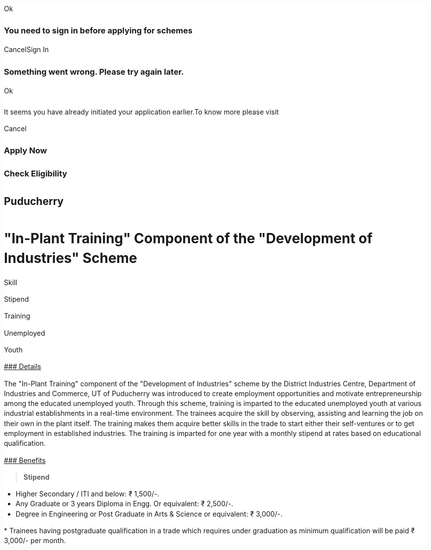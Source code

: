 Ok

### 

### You need to sign in before applying for schemes

CancelSign In

### Something went wrong. Please try again later.

Ok

### 

It seems you have already initiated your application earlier.To know more please visit

Cancel

### Apply Now

### Check Eligibility

Puducherry
----------

"In-Plant Training" Component of the "Development of Industries" Scheme
=======================================================================

Skill

Stipend

Training

Unemployed

Youth

[### Details](https://www.myscheme.gov.in/schemes/ipt#details)

The "In-Plant Training" component of the "Development of Industries" scheme by the District Industries Centre, Department of Industries and Commerce, UT of Puducherry was introduced to create employment opportunities and motivate entrepreneurship among the educated unemployed youth. Through this scheme, training is imparted to the educated unemployed youth at various industrial establishments in a real-time environment. The trainees acquire the skill by observing, assisting and learning the job on their own in the plant itself. The training makes them acquire better skills in the trade to start either their self-ventures or to get employment in established industries. The training is imparted for one year with a monthly stipend at rates based on educational qualification.

[### Benefits](https://www.myscheme.gov.in/schemes/ipt#benefits)

> **Stipend**

*   Higher Secondary / ITI and below: ₹ 1,500/-.
*   Any Graduate or 3 years Diploma in Engg. Or equivalent: ₹ 2,500/-.
*   Degree in Engineering or Post Graduate in Arts & Science or equivalent: ₹ 3,000/-.

\* Trainees having postgraduate qualification in a trade which requires under graduation as minimum qualification will be paid ₹ 3,000/- per month.
